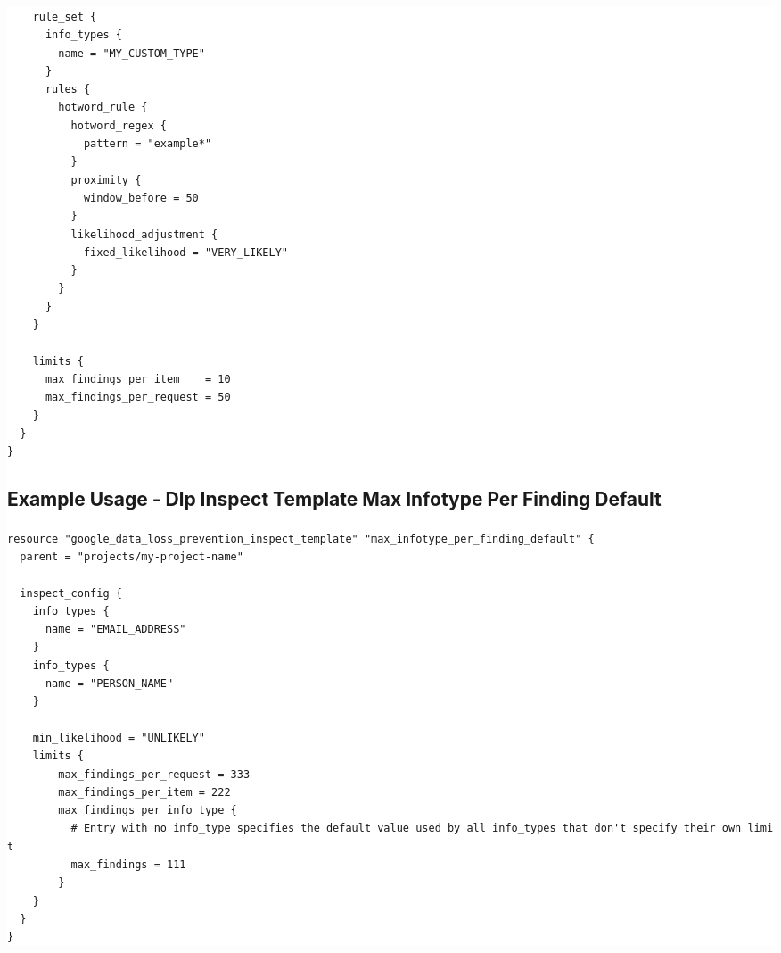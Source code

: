 ```hcl
    rule_set {
      info_types {
        name = "MY_CUSTOM_TYPE"
      }
      rules {
        hotword_rule {
          hotword_regex {
            pattern = "example*"
          }
          proximity {
            window_before = 50
          }
          likelihood_adjustment {
            fixed_likelihood = "VERY_LIKELY"
          }
        }
      }
    }

    limits {
      max_findings_per_item    = 10
      max_findings_per_request = 50
    }
  }
}
```
## Example Usage - Dlp Inspect Template Max Infotype Per Finding Default


```hcl
resource "google_data_loss_prevention_inspect_template" "max_infotype_per_finding_default" {
  parent = "projects/my-project-name"

  inspect_config {
    info_types {
      name = "EMAIL_ADDRESS"
    }
    info_types {
      name = "PERSON_NAME"
    }

    min_likelihood = "UNLIKELY"
    limits {
        max_findings_per_request = 333
        max_findings_per_item = 222
        max_findings_per_info_type {
          # Entry with no info_type specifies the default value used by all info_types that don't specify their own limit
          max_findings = 111
        }
    }
  }
}
```

